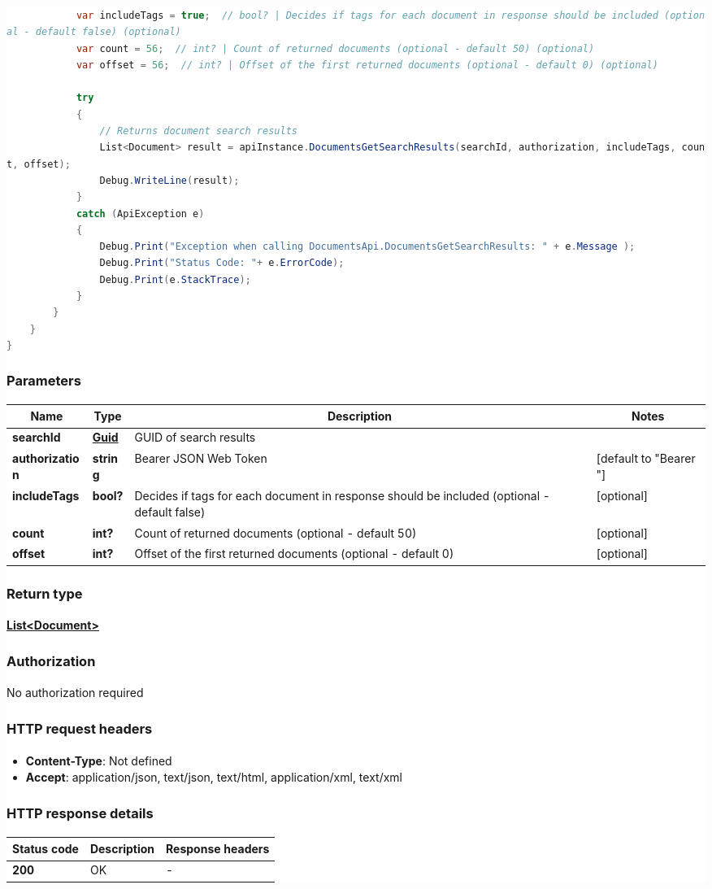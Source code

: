 ```csharp
            var includeTags = true;  // bool? | Decides if tags for each document in response should be included (optional - default false) (optional) 
            var count = 56;  // int? | Count of returned documents (optional - default 50) (optional) 
            var offset = 56;  // int? | Offset of the first returned documents (optional - default 0) (optional) 

            try
            {
                // Returns document search results
                List<Document> result = apiInstance.DocumentsGetSearchResults(searchId, authorization, includeTags, count, offset);
                Debug.WriteLine(result);
            }
            catch (ApiException e)
            {
                Debug.Print("Exception when calling DocumentsApi.DocumentsGetSearchResults: " + e.Message );
                Debug.Print("Status Code: "+ e.ErrorCode);
                Debug.Print(e.StackTrace);
            }
        }
    }
}
```

### Parameters


Name | Type | Description  | Notes
------------- | ------------- | ------------- | -------------
 **searchId** | [**Guid**](Guid.md)| GUID of search results | 
 **authorization** | **string**| Bearer JSON Web Token | [default to &quot;Bearer &quot;]
 **includeTags** | **bool?**| Decides if tags for each document in response should be included (optional - default false) | [optional] 
 **count** | **int?**| Count of returned documents (optional - default 50) | [optional] 
 **offset** | **int?**| Offset of the first returned documents (optional - default 0) | [optional] 

### Return type

[**List&lt;Document&gt;**](Document.md)

### Authorization

No authorization required

### HTTP request headers

- **Content-Type**: Not defined
- **Accept**: application/json, text/json, text/html, application/xml, text/xml

### HTTP response details
| Status code | Description | Response headers |
|-------------|-------------|------------------|
| **200** | OK |  -  |
